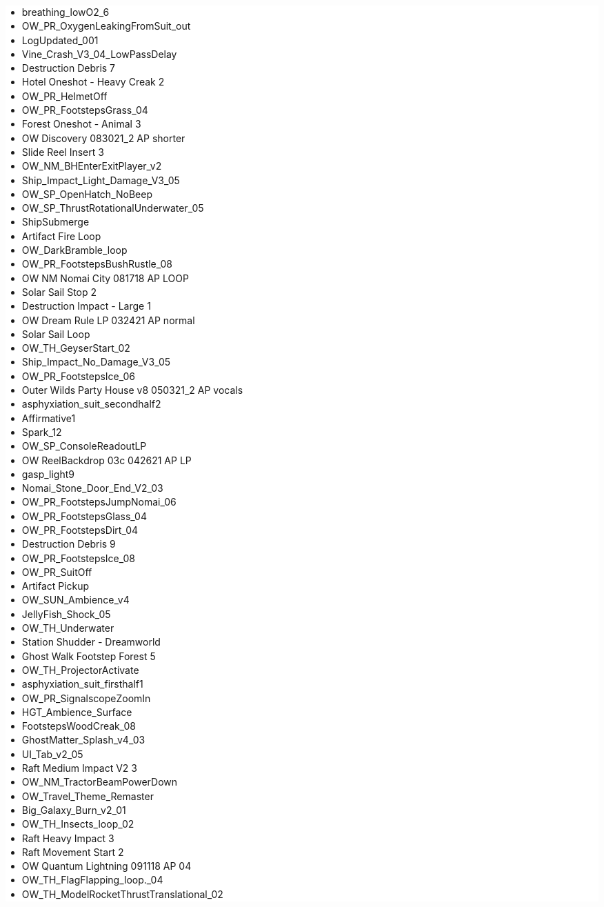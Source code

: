 -   breathing_lowO2_6
-   OW_PR_OxygenLeakingFromSuit_out
-   LogUpdated_001
-   Vine_Crash_V3_04_LowPassDelay
-   Destruction Debris 7
-   Hotel Oneshot - Heavy Creak 2
-   OW_PR_HelmetOff
-   OW_PR_FootstepsGrass_04
-   Forest Oneshot - Animal 3
-   OW Discovery 083021_2 AP shorter
-   Slide Reel Insert 3
-   OW_NM_BHEnterExitPlayer_v2
-   Ship_Impact_Light_Damage_V3_05
-   OW_SP_OpenHatch_NoBeep
-   OW_SP_ThrustRotationalUnderwater_05
-   ShipSubmerge
-   Artifact Fire Loop
-   OW_DarkBramble_loop
-   OW_PR_FootstepsBushRustle_08
-   OW NM Nomai City 081718 AP LOOP
-   Solar Sail Stop 2
-   Destruction Impact - Large 1
-   OW Dream Rule LP 032421 AP normal
-   Solar Sail Loop
-   OW_TH_GeyserStart_02
-   Ship_Impact_No_Damage_V3_05
-   OW_PR_FootstepsIce_06
-   Outer Wilds Party House v8 050321_2 AP vocals
-   asphyxiation_suit_secondhalf2
-   Affirmative1
-   Spark_12
-   OW_SP_ConsoleReadoutLP
-   OW ReelBackdrop 03c 042621 AP LP
-   gasp_light9
-   Nomai_Stone_Door_End_V2_03
-   OW_PR_FootstepsJumpNomai_06
-   OW_PR_FootstepsGlass_04
-   OW_PR_FootstepsDirt_04
-   Destruction Debris 9
-   OW_PR_FootstepsIce_08
-   OW_PR_SuitOff
-   Artifact Pickup
-   OW_SUN_Ambience_v4
-   JellyFish_Shock_05
-   OW_TH_Underwater
-   Station Shudder - Dreamworld
-   Ghost Walk Footstep Forest 5
-   OW_TH_ProjectorActivate
-   asphyxiation_suit_firsthalf1
-   OW_PR_SignalscopeZoomIn
-   HGT_Ambience_Surface
-   FootstepsWoodCreak_08
-   GhostMatter_Splash_v4_03
-   UI_Tab_v2_05
-   Raft Medium Impact V2 3
-   OW_NM_TractorBeamPowerDown
-   OW_Travel_Theme_Remaster
-   Big_Galaxy_Burn_v2_01
-   OW_TH_Insects_loop_02
-   Raft Heavy Impact 3
-   Raft Movement Start 2
-   OW Quantum Lightning 091118 AP 04
-   OW_TH_FlagFlapping_loop.\_04
-   OW_TH_ModelRocketThrustTranslational_02